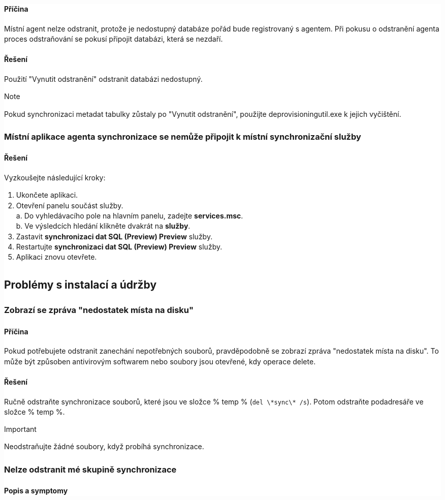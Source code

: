 #### <a name="cause"></a>Příčina

Místní agent nelze odstranit, protože je nedostupný databáze pořád bude registrovaný s agentem. Při pokusu o odstranění agenta proces odstraňování se pokusí připojit databázi, která se nezdaří.

#### <a name="resolution"></a>Řešení

Použití "Vynutit odstranění" odstranit databázi nedostupný.

> [!NOTE]
> Pokud synchronizaci metadat tabulky zůstaly po "Vynutit odstranění", použijte deprovisioningutil.exe k jejich vyčištění.

### <a name="local-sync-agent-app-cant-connect-to-the-local-sync-service"></a>Místní aplikace agenta synchronizace se nemůže připojit k místní synchronizační služby

#### <a name="resolution"></a>Řešení

Vyzkoušejte následující kroky:

1. Ukončete aplikaci.  
2. Otevření panelu součást služby.  
    a. Do vyhledávacího pole na hlavním panelu, zadejte **services.msc**.  
    b. Ve výsledcích hledání klikněte dvakrát na **služby**.  
3. Zastavit **synchronizaci dat SQL (Preview) Preview** služby.
4. Restartujte **synchronizaci dat SQL (Preview) Preview** služby.  
5. Aplikaci znovu otevřete.

## <a name="setup-and-maintenance-issues"></a>Problémy s instalací a údržby

### <a name="i-get-a-disk-out-of-space-message"></a>Zobrazí se zpráva "nedostatek místa na disku"

#### <a name="cause"></a>Příčina

Pokud potřebujete odstranit zanechání nepotřebných souborů, pravděpodobně se zobrazí zpráva "nedostatek místa na disku". To může být způsoben antivirovým softwarem nebo soubory jsou otevřené, kdy operace delete.

#### <a name="resolution"></a>Řešení

Ručně odstraňte synchronizace souborů, které jsou ve složce % temp % (`del \*sync\* /s`). Potom odstraňte podadresáře ve složce % temp %.

> [!IMPORTANT]
> Neodstraňujte žádné soubory, když probíhá synchronizace.

### <a name="i-cant-delete-my-sync-group"></a>Nelze odstranit mé skupině synchronizace

#### <a name="description-and-symptoms"></a>Popis a symptomy
